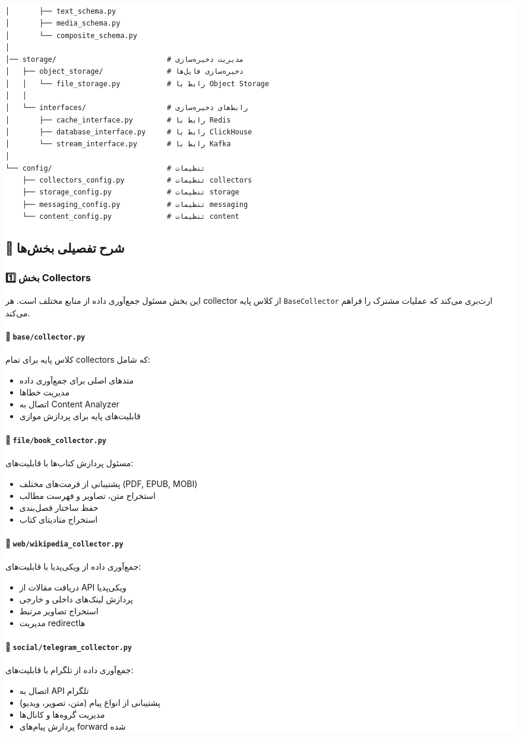 ```
│       ├── text_schema.py
│       ├── media_schema.py
│       └── composite_schema.py
│
│── storage/                          # مدیریت ذخیره‌سازی
│   ├── object_storage/               # ذخیره‌سازی فایل‌ها
│   │   └── file_storage.py           # رابط با Object Storage
│   │
│   └── interfaces/                   # رابط‌های ذخیره‌سازی
│       ├── cache_interface.py        # رابط با Redis
│       ├── database_interface.py     # رابط با ClickHouse
│       └── stream_interface.py       # رابط با Kafka
│
└── config/                           # تنظیمات
    ├── collectors_config.py          # تنظیمات collectors
    ├── storage_config.py             # تنظیمات storage
    ├── messaging_config.py           # تنظیمات messaging
    └── content_config.py             # تنظیمات content
```

## 📂 شرح تفصیلی بخش‌ها

### 1️⃣ بخش Collectors
این بخش مسئول جمع‌آوری داده از منابع مختلف است. هر collector از کلاس پایه `BaseCollector` ارث‌بری می‌کند که عملیات مشترک را فراهم می‌کند.

#### 🔹 `base/collector.py`
کلاس پایه برای تمام collectors که شامل:
- متدهای اصلی برای جمع‌آوری داده
- مدیریت خطاها
- اتصال به Content Analyzer
- قابلیت‌های پایه برای پردازش موازی

#### 🔹 `file/book_collector.py`
مسئول پردازش کتاب‌ها با قابلیت‌های:
- پشتیبانی از فرمت‌های مختلف (PDF, EPUB, MOBI)
- استخراج متن، تصاویر و فهرست مطالب
- حفظ ساختار فصل‌بندی
- استخراج متادیتای کتاب

#### 🔹 `web/wikipedia_collector.py`
جمع‌آوری داده از ویکی‌پدیا با قابلیت‌های:
- دریافت مقالات از API ویکی‌پدیا
- پردازش لینک‌های داخلی و خارجی
- استخراج تصاویر مرتبط
- مدیریت redirect‌ها

#### 🔹 `social/telegram_collector.py`
جمع‌آوری داده از تلگرام با قابلیت‌های:
- اتصال به API تلگرام
- پشتیبانی از انواع پیام (متن، تصویر، ویدیو)
- مدیریت گروه‌ها و کانال‌ها
- پردازش پیام‌های forward شده
